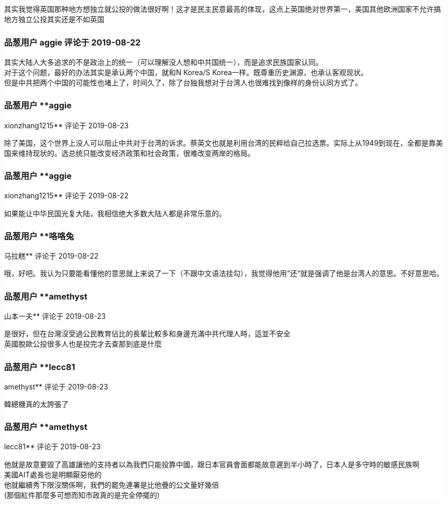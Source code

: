 其实我觉得英国那种地方想独立就公投的做法很好啊！这才是民主民意最高的体现，这点上英国绝对世界第一，美国其他欧洲国家不允许搞地方独立公投其实还是不如英国
        


            
### 品葱用户 **aggie** 评论于 2019-08-22
        
其实大陆人大多追求的不是政治上的统一（可以理解没人想和中共国统一），而是追求民族国家认同。  
对于这个问题，最好的办法其实是承认两个中国，就和N Korea/S Korea一样。既尊重历史渊源，也承认客观现状。  
但是中共把两个中国的可能性也堵上了，时间久了，除了台独我想对于台湾人也很难找到像样的身份认同方式了。
        


            
### 品葱用户 **aggie

xionzhang1215** 评论于 2019-08-23
        
除了美国，这个世界上没人可以阻止中共对于台湾的诉求。蔡英文也就是利用台湾的民粹给自己拉选票。实际上从1949到现在，全都是靠美国来维持现状的。选总统只能改变经济政策和社会政策，很难改变两岸的格局。
        


            
### 品葱用户 **aggie

xionzhang1215** 评论于 2019-08-22
        
如果能让中华民国光复大陆，我相信绝大多数大陆人都是非常乐意的。
        


            
### 品葱用户 **咯咯兔 
马拉糕** 评论于 2019-08-22
        
哦，好吧。我认为只要能看懂他的意思就上来说了一下（不跟中文语法挂勾），我觉得他用“还“就是强调了他是台湾人的意思。不好意思哈。
        


            
### 品葱用户 **amethyst 
山本一夫** 评论于 2019-08-23
        
是很好，但在台灣沒受過公民教育佔比的長輩比較多和身邊充滿中共代理人時，這並不安全  
英國脫歐公投很多人也是投完才去查那到底是什麼
        


            
### 品葱用户 **lecc81 
amethyst** 评论于 2019-08-23
        
韓總機真的太誇張了
        


            
### 品葱用户 **amethyst 
lecc81** 评论于 2019-08-23
        
他就是故意要毀了高雄讓他的支持者以為我們只能投靠中國，跟日本官員會面都能故意遲到半小時了，日本人是多守時的敏感民族啊  
美國AIT處長也是明顯厭惡他的  
他就繼續秀下限沒關係啊，我們的罷免連署是比他疊的公文量好幾倍  
(那個紅件那麼多可想而知市政真的是完全停擺的)
        